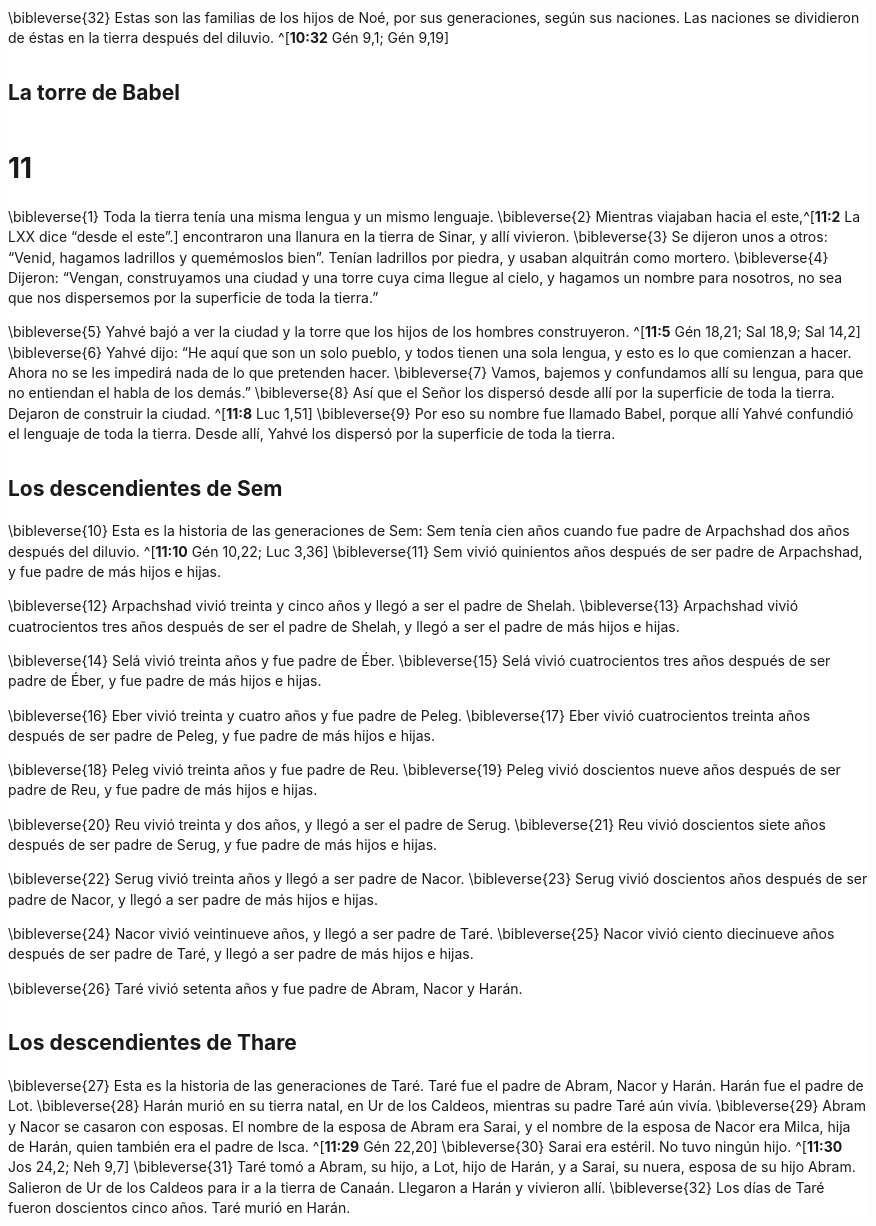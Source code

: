 \bibleverse{32} Estas son las familias de los hijos de Noé, por sus generaciones, según sus naciones. Las naciones se dividieron de éstas en la tierra después del diluvio. ^[**10:32** Gén 9,1; Gén 9,19]

## La torre de Babel
# 11
\bibleverse{1} Toda la tierra tenía una misma lengua y un mismo lenguaje. \bibleverse{2} Mientras viajaban hacia el este,^[**11:2** La LXX dice “desde el este”.] encontraron una llanura en la tierra de Sinar, y allí vivieron. \bibleverse{3} Se dijeron unos a otros: “Venid, hagamos ladrillos y quemémoslos bien”. Tenían ladrillos por piedra, y usaban alquitrán como mortero. \bibleverse{4} Dijeron: “Vengan, construyamos una ciudad y una torre cuya cima llegue al cielo, y hagamos un nombre para nosotros, no sea que nos dispersemos por la superficie de toda la tierra.”

\bibleverse{5} Yahvé bajó a ver la ciudad y la torre que los hijos de los hombres construyeron. ^[**11:5** Gén 18,21; Sal 18,9; Sal 14,2] \bibleverse{6} Yahvé dijo: “He aquí que son un solo pueblo, y todos tienen una sola lengua, y esto es lo que comienzan a hacer. Ahora no se les impedirá nada de lo que pretenden hacer. \bibleverse{7} Vamos, bajemos y confundamos allí su lengua, para que no entiendan el habla de los demás.” \bibleverse{8} Así que el Señor los dispersó desde allí por la superficie de toda la tierra. Dejaron de construir la ciudad. ^[**11:8** Luc 1,51] \bibleverse{9} Por eso su nombre fue llamado Babel, porque allí Yahvé confundió el lenguaje de toda la tierra. Desde allí, Yahvé los dispersó por la superficie de toda la tierra.

## Los descendientes de Sem
\bibleverse{10} Esta es la historia de las generaciones de Sem: Sem tenía cien años cuando fue padre de Arpachshad dos años después del diluvio. ^[**11:10** Gén 10,22; Luc 3,36] \bibleverse{11} Sem vivió quinientos años después de ser padre de Arpachshad, y fue padre de más hijos e hijas.

\bibleverse{12} Arpachshad vivió treinta y cinco años y llegó a ser el padre de Shelah. \bibleverse{13} Arpachshad vivió cuatrocientos tres años después de ser el padre de Shelah, y llegó a ser el padre de más hijos e hijas.

\bibleverse{14} Selá vivió treinta años y fue padre de Éber. \bibleverse{15} Selá vivió cuatrocientos tres años después de ser padre de Éber, y fue padre de más hijos e hijas.

\bibleverse{16} Eber vivió treinta y cuatro años y fue padre de Peleg. \bibleverse{17} Eber vivió cuatrocientos treinta años después de ser padre de Peleg, y fue padre de más hijos e hijas.

\bibleverse{18} Peleg vivió treinta años y fue padre de Reu. \bibleverse{19} Peleg vivió doscientos nueve años después de ser padre de Reu, y fue padre de más hijos e hijas.

\bibleverse{20} Reu vivió treinta y dos años, y llegó a ser el padre de Serug. \bibleverse{21} Reu vivió doscientos siete años después de ser padre de Serug, y fue padre de más hijos e hijas.

\bibleverse{22} Serug vivió treinta años y llegó a ser padre de Nacor. \bibleverse{23} Serug vivió doscientos años después de ser padre de Nacor, y llegó a ser padre de más hijos e hijas.

\bibleverse{24} Nacor vivió veintinueve años, y llegó a ser padre de Taré. \bibleverse{25} Nacor vivió ciento diecinueve años después de ser padre de Taré, y llegó a ser padre de más hijos e hijas.

\bibleverse{26} Taré vivió setenta años y fue padre de Abram, Nacor y Harán.

## Los descendientes de Thare
\bibleverse{27} Esta es la historia de las generaciones de Taré. Taré fue el padre de Abram, Nacor y Harán. Harán fue el padre de Lot. \bibleverse{28} Harán murió en su tierra natal, en Ur de los Caldeos, mientras su padre Taré aún vivía. \bibleverse{29} Abram y Nacor se casaron con esposas. El nombre de la esposa de Abram era Sarai, y el nombre de la esposa de Nacor era Milca, hija de Harán, quien también era el padre de Isca. ^[**11:29** Gén 22,20] \bibleverse{30} Sarai era estéril. No tuvo ningún hijo. ^[**11:30** Jos 24,2; Neh 9,7] \bibleverse{31} Taré tomó a Abram, su hijo, a Lot, hijo de Harán, y a Sarai, su nuera, esposa de su hijo Abram. Salieron de Ur de los Caldeos para ir a la tierra de Canaán. Llegaron a Harán y vivieron allí. \bibleverse{32} Los días de Taré fueron doscientos cinco años. Taré murió en Harán.
